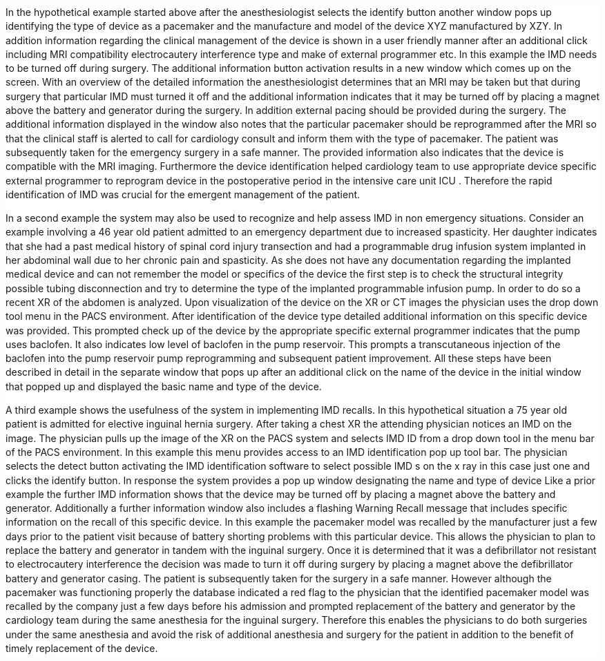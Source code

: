 In the hypothetical example started above after the anesthesiologist selects the identify button another window pops up identifying the type of device as a pacemaker and the manufacture and model of the device XYZ manufactured by XZY. In addition information regarding the clinical management of the device is shown in a user friendly manner after an additional click including MRI compatibility electrocautery interference type and make of external programmer etc. In this example the IMD needs to be turned off during surgery. The additional information button activation results in a new window which comes up on the screen. With an overview of the detailed information the anesthesiologist determines that an MRI may be taken but that during surgery that particular IMD must turned it off and the additional information indicates that it may be turned off by placing a magnet above the battery and generator during the surgery. In addition external pacing should be provided during the surgery. The additional information displayed in the window also notes that the particular pacemaker should be reprogrammed after the MRI so that the clinical staff is alerted to call for cardiology consult and inform them with the type of pacemaker. The patient was subsequently taken for the emergency surgery in a safe manner. The provided information also indicates that the device is compatible with the MRI imaging. Furthermore the device identification helped cardiology team to use appropriate device specific external programmer to reprogram device in the postoperative period in the intensive care unit ICU . Therefore the rapid identification of IMD was crucial for the emergent management of the patient.

In a second example the system may also be used to recognize and help assess IMD in non emergency situations. Consider an example involving a 46 year old patient admitted to an emergency department due to increased spasticity. Her daughter indicates that she had a past medical history of spinal cord injury transection and had a programmable drug infusion system implanted in her abdominal wall due to her chronic pain and spasticity. As she does not have any documentation regarding the implanted medical device and can not remember the model or specifics of the device the first step is to check the structural integrity possible tubing disconnection and try to determine the type of the implanted programmable infusion pump. In order to do so a recent XR of the abdomen is analyzed. Upon visualization of the device on the XR or CT images the physician uses the drop down tool menu in the PACS environment. After identification of the device type detailed additional information on this specific device was provided. This prompted check up of the device by the appropriate specific external programmer indicates that the pump uses baclofen. It also indicates low level of baclofen in the pump reservoir. This prompts a transcutaneous injection of the baclofen into the pump reservoir pump reprogramming and subsequent patient improvement. All these steps have been described in detail in the separate window that pops up after an additional click on the name of the device in the initial window that popped up and displayed the basic name and type of the device.

A third example shows the usefulness of the system in implementing IMD recalls. In this hypothetical situation a 75 year old patient is admitted for elective inguinal hernia surgery. After taking a chest XR the attending physician notices an IMD on the image. The physician pulls up the image of the XR on the PACS system and selects IMD ID from a drop down tool in the menu bar of the PACS environment. In this example this menu provides access to an IMD identification pop up tool bar. The physician selects the detect button activating the IMD identification software to select possible IMD s on the x ray in this case just one and clicks the identify button. In response the system provides a pop up window designating the name and type of device Like a prior example the further IMD information shows that the device may be turned off by placing a magnet above the battery and generator. Additionally a further information window also includes a flashing Warning Recall message that includes specific information on the recall of this specific device. In this example the pacemaker model was recalled by the manufacturer just a few days prior to the patient visit because of battery shorting problems with this particular device. This allows the physician to plan to replace the battery and generator in tandem with the inguinal surgery. Once it is determined that it was a defibrillator not resistant to electrocautery interference the decision was made to turn it off during surgery by placing a magnet above the defibrillator battery and generator casing. The patient is subsequently taken for the surgery in a safe manner. However although the pacemaker was functioning properly the database indicated a red flag to the physician that the identified pacemaker model was recalled by the company just a few days before his admission and prompted replacement of the battery and generator by the cardiology team during the same anesthesia for the inguinal surgery. Therefore this enables the physicians to do both surgeries under the same anesthesia and avoid the risk of additional anesthesia and surgery for the patient in addition to the benefit of timely replacement of the device.
